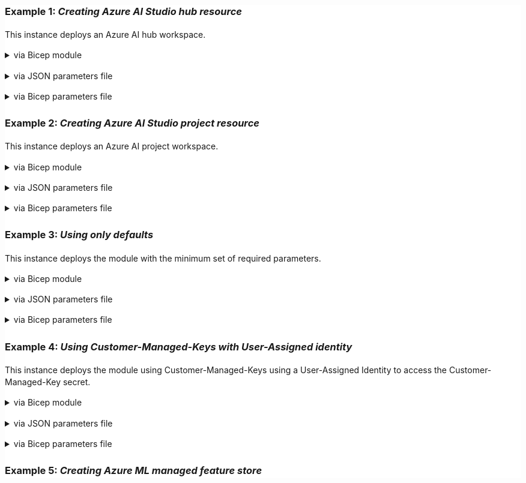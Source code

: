 ### Example 1: _Creating Azure AI Studio hub resource_

This instance deploys an Azure AI hub workspace.


<details><summary>via Bicep module</summary></details>
<p>

<details><summary>via JSON parameters file</summary></details>
<p>

<details><summary>via Bicep parameters file</summary></details>
<p>

### Example 2: _Creating Azure AI Studio project resource_

This instance deploys an Azure AI project workspace.


<details><summary>via Bicep module</summary></details>
<p>

<details><summary>via JSON parameters file</summary></details>
<p>

<details><summary>via Bicep parameters file</summary></details>
<p>

### Example 3: _Using only defaults_

This instance deploys the module with the minimum set of required parameters.


<details><summary>via Bicep module</summary></details>
<p>

<details><summary>via JSON parameters file</summary></details>
<p>

<details><summary>via Bicep parameters file</summary></details>
<p>

### Example 4: _Using Customer-Managed-Keys with User-Assigned identity_

This instance deploys the module using Customer-Managed-Keys using a User-Assigned Identity to access the Customer-Managed-Key secret.


<details><summary>via Bicep module</summary></details>
<p>

<details><summary>via JSON parameters file</summary></details>
<p>

<details><summary>via Bicep parameters file</summary></details>
<p>

### Example 5: _Creating Azure ML managed feature store_
